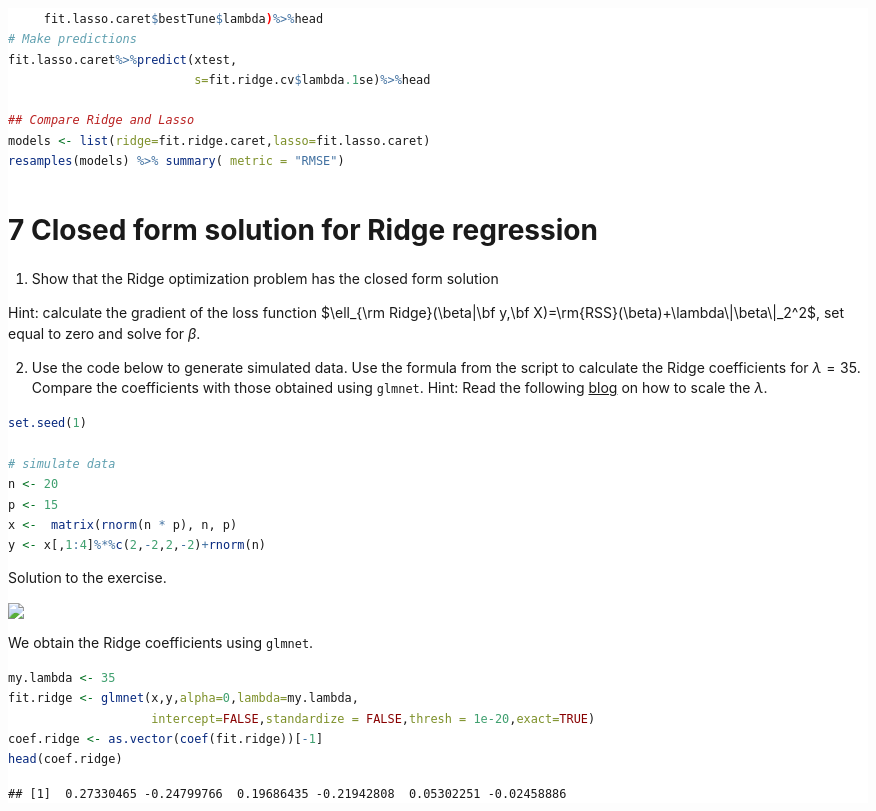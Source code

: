 ``` r
     fit.lasso.caret$bestTune$lambda)%>%head
# Make predictions
fit.lasso.caret%>%predict(xtest,
                          s=fit.ridge.cv$lambda.1se)%>%head

## Compare Ridge and Lasso
models <- list(ridge=fit.ridge.caret,lasso=fit.lasso.caret)
resamples(models) %>% summary( metric = "RMSE")
```

# 7 Closed form solution for Ridge regression

1.  Show that the Ridge optimization problem has the closed form
    solution

Hint: calculate the gradient of the loss function
$\ell_{\rm Ridge}(\beta|\bf y,\bf X)=\rm{RSS}(\beta)+\lambda\|\beta\|_2^2$,
set equal to zero and solve for $\beta$.

2.  Use the code below to generate simulated data. Use the formula from
    the script to calculate the Ridge coefficients for $\lambda=35$.
    Compare the coefficients with those obtained using `glmnet`. Hint:
    Read the following
    [blog](https://stats.stackexchange.com/questions/129179/why-is-glmnet-ridge-regression-giving-me-a-different-answer-than-manual-calculat)
    on how to scale the $\lambda$.

``` r
set.seed(1)

# simulate data
n <- 20
p <- 15
x <-  matrix(rnorm(n * p), n, p)
y <- x[,1:4]%*%c(2,-2,2,-2)+rnorm(n)
```

Solution to the exercise.

<img src="ridge_closedform.jpg" width="100%" style="display: block; margin: auto;" />

We obtain the Ridge coefficients using `glmnet`.

``` r
my.lambda <- 35
fit.ridge <- glmnet(x,y,alpha=0,lambda=my.lambda,
                    intercept=FALSE,standardize = FALSE,thresh = 1e-20,exact=TRUE)
coef.ridge <- as.vector(coef(fit.ridge))[-1]
head(coef.ridge)
```

    ## [1]  0.27330465 -0.24799766  0.19686435 -0.21942808  0.05302251 -0.02458886
